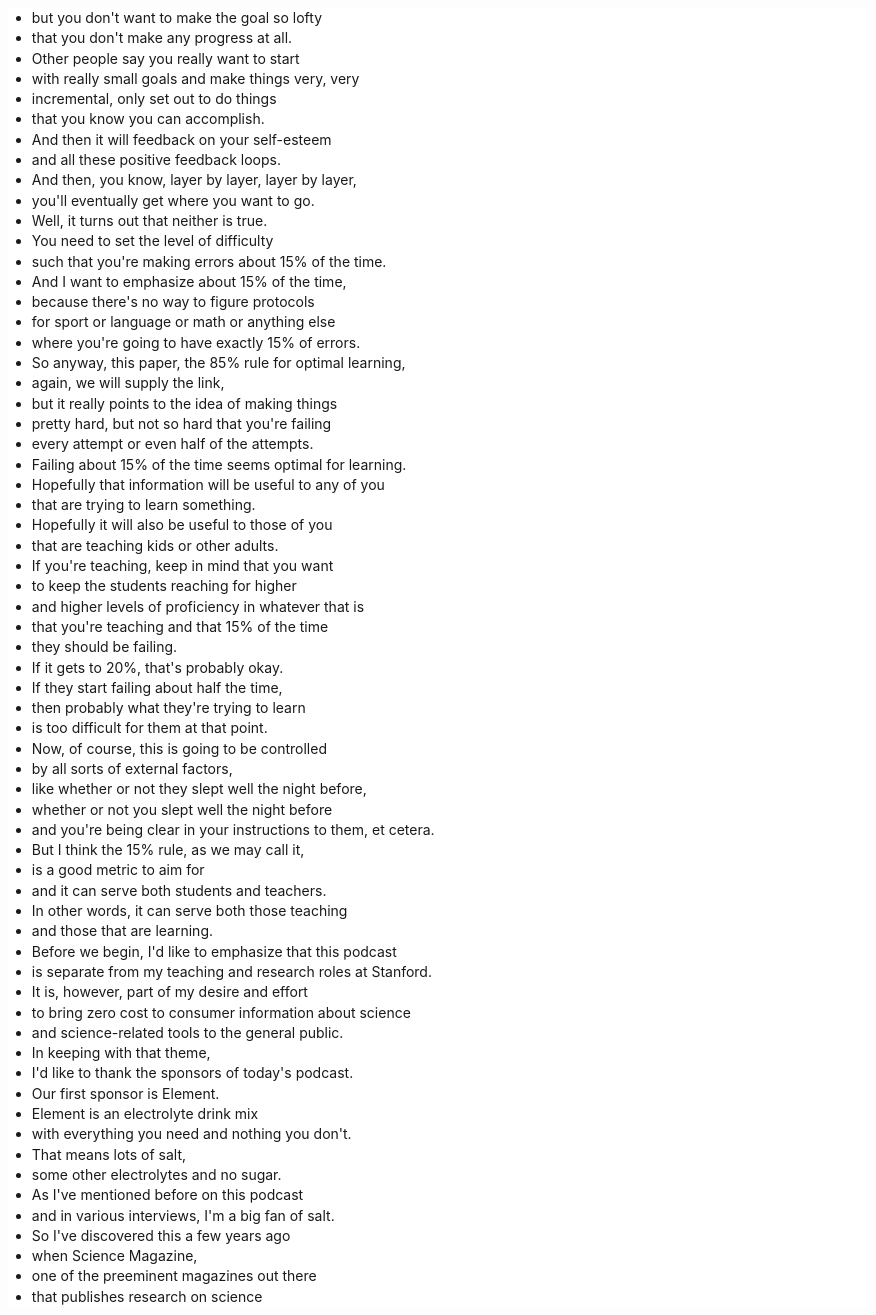 *  but you don't want to make the goal so lofty
*  that you don't make any progress at all.
*  Other people say you really want to start
*  with really small goals and make things very, very
*  incremental, only set out to do things
*  that you know you can accomplish.
*  And then it will feedback on your self-esteem
*  and all these positive feedback loops.
*  And then, you know, layer by layer, layer by layer,
*  you'll eventually get where you want to go.
*  Well, it turns out that neither is true.
*  You need to set the level of difficulty
*  such that you're making errors about 15% of the time.
*  And I want to emphasize about 15% of the time,
*  because there's no way to figure protocols
*  for sport or language or math or anything else
*  where you're going to have exactly 15% of errors.
*  So anyway, this paper, the 85% rule for optimal learning,
*  again, we will supply the link,
*  but it really points to the idea of making things
*  pretty hard, but not so hard that you're failing
*  every attempt or even half of the attempts.
*  Failing about 15% of the time seems optimal for learning.
*  Hopefully that information will be useful to any of you
*  that are trying to learn something.
*  Hopefully it will also be useful to those of you
*  that are teaching kids or other adults.
*  If you're teaching, keep in mind that you want
*  to keep the students reaching for higher
*  and higher levels of proficiency in whatever that is
*  that you're teaching and that 15% of the time
*  they should be failing.
*  If it gets to 20%, that's probably okay.
*  If they start failing about half the time,
*  then probably what they're trying to learn
*  is too difficult for them at that point.
*  Now, of course, this is going to be controlled
*  by all sorts of external factors,
*  like whether or not they slept well the night before,
*  whether or not you slept well the night before
*  and you're being clear in your instructions to them, et cetera.
*  But I think the 15% rule, as we may call it,
*  is a good metric to aim for
*  and it can serve both students and teachers.
*  In other words, it can serve both those teaching
*  and those that are learning.
*  Before we begin, I'd like to emphasize that this podcast
*  is separate from my teaching and research roles at Stanford.
*  It is, however, part of my desire and effort
*  to bring zero cost to consumer information about science
*  and science-related tools to the general public.
*  In keeping with that theme,
*  I'd like to thank the sponsors of today's podcast.
*  Our first sponsor is Element.
*  Element is an electrolyte drink mix
*  with everything you need and nothing you don't.
*  That means lots of salt,
*  some other electrolytes and no sugar.
*  As I've mentioned before on this podcast
*  and in various interviews, I'm a big fan of salt.
*  So I've discovered this a few years ago
*  when Science Magazine,
*  one of the preeminent magazines out there
*  that publishes research on science